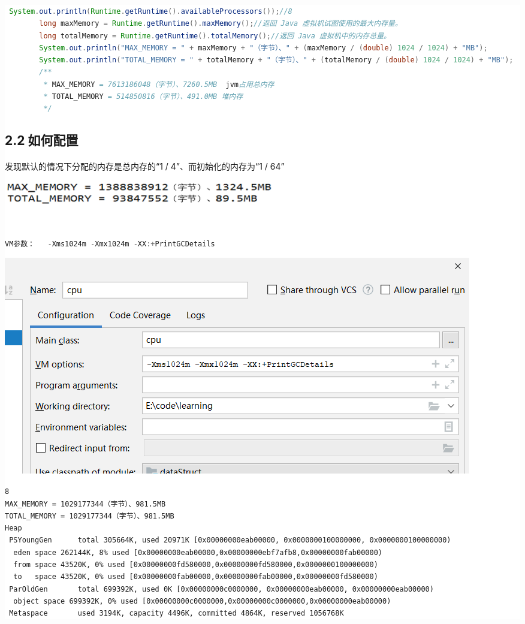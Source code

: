 

```java
 System.out.println(Runtime.getRuntime().availableProcessors());//8
        long maxMemory = Runtime.getRuntime().maxMemory();//返回 Java 虚拟机试图使用的最大内存量。
        long totalMemory = Runtime.getRuntime().totalMemory();//返回 Java 虚拟机中的内存总量。
        System.out.println("MAX_MEMORY = " + maxMemory + "（字节）、" + (maxMemory / (double) 1024 / 1024) + "MB");
        System.out.println("TOTAL_MEMORY = " + totalMemory + "（字节）、" + (totalMemory / (double) 1024 / 1024) + "MB");
        /**
         * MAX_MEMORY = 7613186048（字节）、7260.5MB  jvm占用总内存
         * TOTAL_MEMORY = 514850816（字节）、491.0MB 堆内存
         */

```

## 2.2 如何配置

发现默认的情况下分配的内存是总内存的“1 / 4”、而初始化的内存为“1 / 64”

![image-20200725115102635](assets\image-20200725115102635.png)

```java
VM参数：	-Xms1024m -Xmx1024m -XX:+PrintGCDetails
```

![image-20200725115137604](assets\image-20200725115137604.png)



```
8
MAX_MEMORY = 1029177344（字节）、981.5MB
TOTAL_MEMORY = 1029177344（字节）、981.5MB
Heap
 PSYoungGen      total 305664K, used 20971K [0x00000000eab00000, 0x0000000100000000, 0x0000000100000000)
  eden space 262144K, 8% used [0x00000000eab00000,0x00000000ebf7afb8,0x00000000fab00000)
  from space 43520K, 0% used [0x00000000fd580000,0x00000000fd580000,0x0000000100000000)
  to   space 43520K, 0% used [0x00000000fab00000,0x00000000fab00000,0x00000000fd580000)
 ParOldGen       total 699392K, used 0K [0x00000000c0000000, 0x00000000eab00000, 0x00000000eab00000)
  object space 699392K, 0% used [0x00000000c0000000,0x00000000c0000000,0x00000000eab00000)
 Metaspace       used 3194K, capacity 4496K, committed 4864K, reserved 1056768K
```